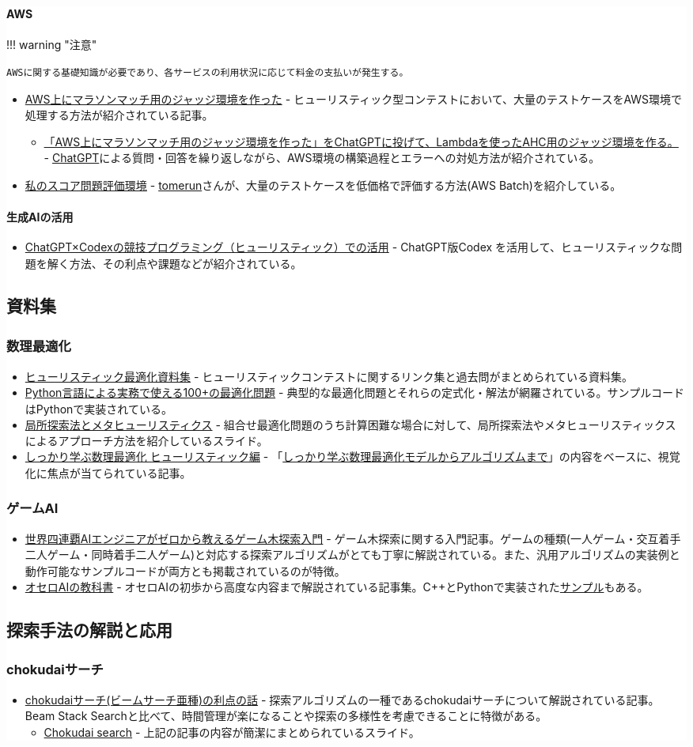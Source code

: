 #### AWS

!!! warning "注意"

    AWSに関する基礎知識が必要であり、各サービスの利用状況に応じて料金の支払いが発生する。

- [AWS上にマラソンマッチ用のジャッジ環境を作った](https://yunix-kyopro.hatenablog.com/entry/2022/07/02/134251) - ヒューリスティック型コンテストにおいて、大量のテストケースをAWS環境で処理する方法が紹介されている記事。

    <!-- markdown-link-check-disable -->

    - [「AWS上にマラソンマッチ用のジャッジ環境を作った」をChatGPTに投げて、Lambdaを使ったAHC用のジャッジ環境を作る。](https://shindannin.hatenadiary.com/entry/2023/06/19/100655) - [ChatGPT](https://openai.com/blog/chatgpt/)による質問・回答を繰り返しながら、AWS環境の構築過程とエラーへの対処方法が紹介されている。

    <!-- markdown-link-check-enable -->

- [私のスコア問題評価環境](https://topcoder-tomerun.hatenablog.jp/entry/2024/04/06/201915) - [tomerun](https://atcoder.jp/users/tomerun)さんが、大量のテストケースを低価格で評価する方法(AWS Batch)を紹介している。

#### 生成AIの活用

- [ChatGPT×Codexの競技プログラミング（ヒューリスティック）での活用](https://qiita.com/keroru/items/66fcd6fed26bf2f6f0ae) - ChatGPT版Codex を活用して、ヒューリスティックな問題を解く方法、その利点や課題などが紹介されている。

## 資料集

### 数理最適化

- [ヒューリスティック最適化資料集](https://heuristic-ja.growi.cloud/) - ヒューリスティックコンテストに関するリンク集と過去問がまとめられている資料集。
- [Python言語による実務で使える100+の最適化問題](https://scmopt.github.io/opt100/index.html) - 典型的な最適化問題とそれらの定式化・解法が網羅されている。サンプルコードはPythonで実装されている。
- [局所探索法とメタヒューリスティクス](https://speakerdeck.com/umepon/local-search-and-metaheuristics-for-combinatorial-optimization-problems) - 組合せ最適化問題のうち計算困難な場合に対して、局所探索法やメタヒューリスティックスによるアプローチ方法を紹介しているスライド。
- [しっかり学ぶ数理最適化 ヒューリスティック編](https://qiita.com/hari64/items/e66fd2a281ab76a58af3) - 「[しっかり学ぶ数理最適化モデルからアルゴリズムまで](https://www.amazon.co.jp/%E3%81%97%E3%81%A3%E3%81%8B%E3%82%8A%E5%AD%A6%E3%81%B6%E6%95%B0%E7%90%86%E6%9C%80%E9%81%A9%E5%8C%96-%E3%83%A2%E3%83%87%E3%83%AB%E3%81%8B%E3%82%89%E3%82%A2%E3%83%AB%E3%82%B4%E3%83%AA%E3%82%BA%E3%83%A0%E3%81%BE%E3%81%A7-KS%E6%83%85%E5%A0%B1%E7%A7%91%E5%AD%A6%E5%B0%82%E9%96%80%E6%9B%B8-%E6%A2%85%E8%B0%B7-%E4%BF%8A%E6%B2%BB/dp/4065212707)」の内容をベースに、視覚化に焦点が当てられている記事。

### ゲームAI

- [世界四連覇AIエンジニアがゼロから教えるゲーム木探索入門](https://qiita.com/thun-c/items/058743a25c37c87b8aa4) - ゲーム木探索に関する入門記事。ゲームの種類(一人ゲーム・交互着手二人ゲーム・同時着手二人ゲーム)と対応する探索アルゴリズムがとても丁寧に解説されている。また、汎用アルゴリズムの実装例と動作可能なサンプルコードが両方とも掲載されているのが特徴。
- [オセロAIの教科書](https://note.com/nyanyan_cubetech/m/m54104c8d2f12) - オセロAIの初歩から高度な内容まで解説されている記事集。C++とPythonで実装された[サンプル](https://github.com/Nyanyan/OthelloAI_Textbook)もある。

## 探索手法の解説と応用

### chokudaiサーチ

- [chokudaiサーチ(ビームサーチ亜種)の利点の話](https://chokudai.hatenablog.com/entry/2017/04/12/055515) - 探索アルゴリズムの一種であるchokudaiサーチについて解説されている記事。Beam Stack Searchと比べて、時間管理が楽になることや探索の多様性を考慮できることに特徴がある。
    - [Chokudai search](https://www.slideshare.net/chokudai/chokudai-search-23234124) -  上記の記事の内容が簡潔にまとめられているスライド。
